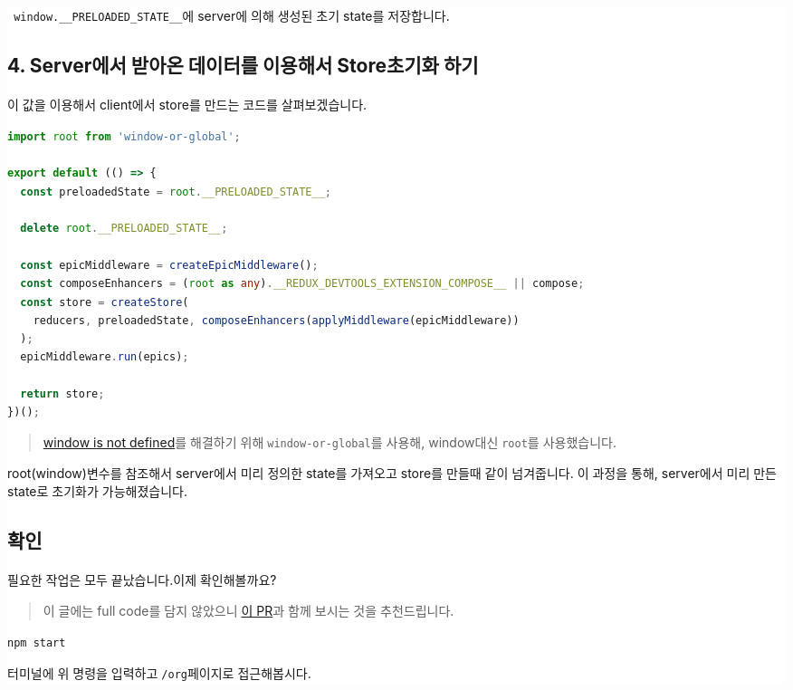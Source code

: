 ` window.__PRELOADED_STATE__`에 server에 의해 생성된 초기 state를 저장합니다.

## 4. Server에서 받아온 데이터를 이용해서 Store초기화 하기

이 값을 이용해서 client에서 store를 만드는 코드를 살펴보겠습니다.

```ts
import root from 'window-or-global';

export default (() => {
  const preloadedState = root.__PRELOADED_STATE__;

  delete root.__PRELOADED_STATE__;

  const epicMiddleware = createEpicMiddleware();
  const composeEnhancers = (root as any).__REDUX_DEVTOOLS_EXTENSION_COMPOSE__ || compose;
  const store = createStore(
    reducers, preloadedState, composeEnhancers(applyMiddleware(epicMiddleware))
  );
  epicMiddleware.run(epics);

  return store;
})();
```

> [window is not defined](https://github.com/SoYoung210/react-ssr-code-splitting/issues/7)를 해결하기 위해 `window-or-global`를 사용해, window대신 `root`를 사용했습니다.

root(window)변수를 참조해서 server에서 미리 정의한 state를 가져오고 store를 만들때 같이 넘겨줍니다. 이 과정을 통해, server에서 미리 만든 state로 초기화가 가능해졌습니다.

## 확인

필요한 작업은 모두 끝났습니다.이제 확인해볼까요?
> 이 글에는 full code를 담지 않았으니 [이 PR](https://github.com/SoYoung210/react-ssr-code-splitting/pull/16)과 함께 보시는 것을 추천드립니다.

```bash
npm start
```

터미널에 위 명령을 입력하고 `/org`페이지로 접근해봅시다.